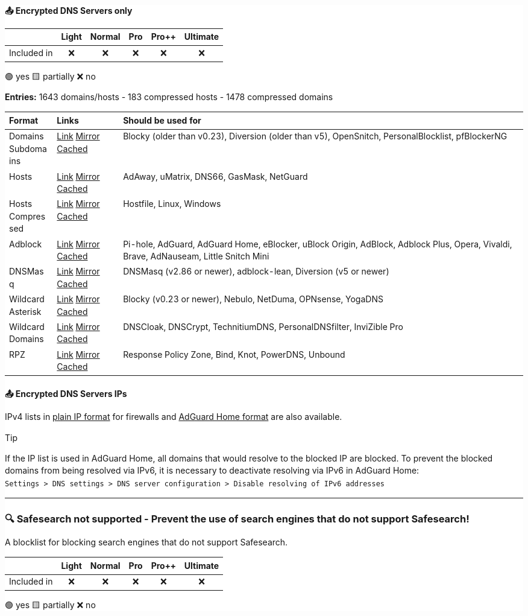 #### :outbox_tray: **Encrypted DNS Servers only** <a name="bypass_dns"></a>

|             | Light | Normal | Pro | Pro++ | Ultimate |
|:-----------:|:-----:|:------:|:---:|:-----:|:--------:|
| Included in | :x:   | :x:    | :x: | :x:   | :x:      |

:green_circle: yes :yellow_square: partially :x: no

**Entries:** 1643 domains/hosts - 183 compressed hosts - 1478 compressed domains

| Format | Links | Should be used for |
|:-------|:-----|:----------------|
| Domains<br>Subdomains | [Link](https://raw.githubusercontent.com/hagezi/dns-blocklists/main/domains/doh.txt) [Mirror](https://gitlab.com/hagezi/mirror/-/raw/main/dns-blocklists/domains/doh.txt) [Cached](https://cdn.jsdelivr.net/gh/hagezi/dns-blocklists@latest/domains/doh.txt) | Blocky (older than v0.23), Diversion (older than v5), OpenSnitch, PersonalBlocklist, pfBlockerNG |
| Hosts | [Link](https://raw.githubusercontent.com/hagezi/dns-blocklists/main/hosts/doh.txt) [Mirror](https://gitlab.com/hagezi/mirror/-/raw/main/dns-blocklists/hosts/doh.txt) [Cached](https://cdn.jsdelivr.net/gh/hagezi/dns-blocklists@latest/hosts/doh.txt) | AdAway, uMatrix, DNS66, GasMask, NetGuard |
| Hosts<br>Compressed | [Link](https://raw.githubusercontent.com/hagezi/dns-blocklists/main/hosts/doh-compressed.txt) [Mirror](https://gitlab.com/hagezi/mirror/-/raw/main/dns-blocklists/hosts/doh-compressed.txt) [Cached](https://cdn.jsdelivr.net/gh/hagezi/dns-blocklists@latest/hosts/doh-compressed.txt) | Hostfile, Linux, Windows |
| Adblock | [Link](https://raw.githubusercontent.com/hagezi/dns-blocklists/main/adblock/doh.txt) [Mirror](https://gitlab.com/hagezi/mirror/-/raw/main/dns-blocklists/adblock/doh.txt) [Cached](https://cdn.jsdelivr.net/gh/hagezi/dns-blocklists@latest/adblock/doh.txt) | Pi-hole, AdGuard, AdGuard Home, eBlocker, uBlock Origin, AdBlock, Adblock Plus, Opera, Vivaldi, Brave, AdNauseam, Little Snitch Mini |
| DNSMasq | [Link](https://raw.githubusercontent.com/hagezi/dns-blocklists/main/dnsmasq/doh.txt) [Mirror](https://gitlab.com/hagezi/mirror/-/raw/main/dns-blocklists/dnsmasq/doh.txt) [Cached](https://cdn.jsdelivr.net/gh/hagezi/dns-blocklists@latest/dnsmasq/doh.txt) | DNSMasq (v2.86 or newer), adblock-lean, Diversion (v5 or newer) |
| Wildcard<br>Asterisk | [Link](https://raw.githubusercontent.com/hagezi/dns-blocklists/main/wildcard/doh.txt) [Mirror](https://gitlab.com/hagezi/mirror/-/raw/main/dns-blocklists/wildcard/doh.txt) [Cached](https://cdn.jsdelivr.net/gh/hagezi/dns-blocklists@latest/wildcard/doh.txt) | Blocky (v0.23 or newer), Nebulo, NetDuma, OPNsense, YogaDNS |
| Wildcard<br>Domains | [Link](https://raw.githubusercontent.com/hagezi/dns-blocklists/main/wildcard/doh-onlydomains.txt) [Mirror](https://gitlab.com/hagezi/mirror/-/raw/main/dns-blocklists/wildcard/doh-onlydomains.txt) [Cached](https://cdn.jsdelivr.net/gh/hagezi/dns-blocklists@latest/wildcard/doh-onlydomains.txt) | DNSCloak, DNSCrypt, TechnitiumDNS, PersonalDNSfilter, InviZible Pro |
| RPZ | [Link](https://raw.githubusercontent.com/hagezi/dns-blocklists/main/rpz/doh.txt) [Mirror](https://gitlab.com/hagezi/mirror/-/raw/main/dns-blocklists/rpz/doh.txt) [Cached](https://cdn.jsdelivr.net/gh/hagezi/dns-blocklists@latest/rpz/doh.txt) | Response Policy Zone, Bind, Knot, PowerDNS, Unbound |

#### :outbox_tray: **Encrypted DNS Servers IPs** <a name="bypass_ips"></a>

IPv4 lists in [plain IP format](https://raw.githubusercontent.com/hagezi/dns-blocklists/main/ips/doh.txt) for firewalls and [AdGuard Home format](https://raw.githubusercontent.com/hagezi/dns-blocklists/main/adblock/doh-ips.txt) are also available.

> [!TIP]
> If the IP list is used in AdGuard Home, all domains that would resolve to the blocked IP are blocked. To prevent the blocked domains from being resolved via IPv6, it is necessary to deactivate resolving via IPv6 in AdGuard Home:                   
> `Settings > DNS settings > DNS server configuration > Disable resolving of IPv6 addresses`

---

### :mag: **Safesearch not supported - Prevent the use of search engines that do not support Safesearch!** <a name="safesearch"></a>

A blocklist for blocking search engines that do not support Safesearch.

|             | Light | Normal | Pro | Pro++ | Ultimate |
|:-----------:|:-----:|:------:|:---:|:-----:|:--------:|
| Included in | :x:   | :x:    | :x: | :x:   | :x:      |

:green_circle: yes :yellow_square: partially :x: no
